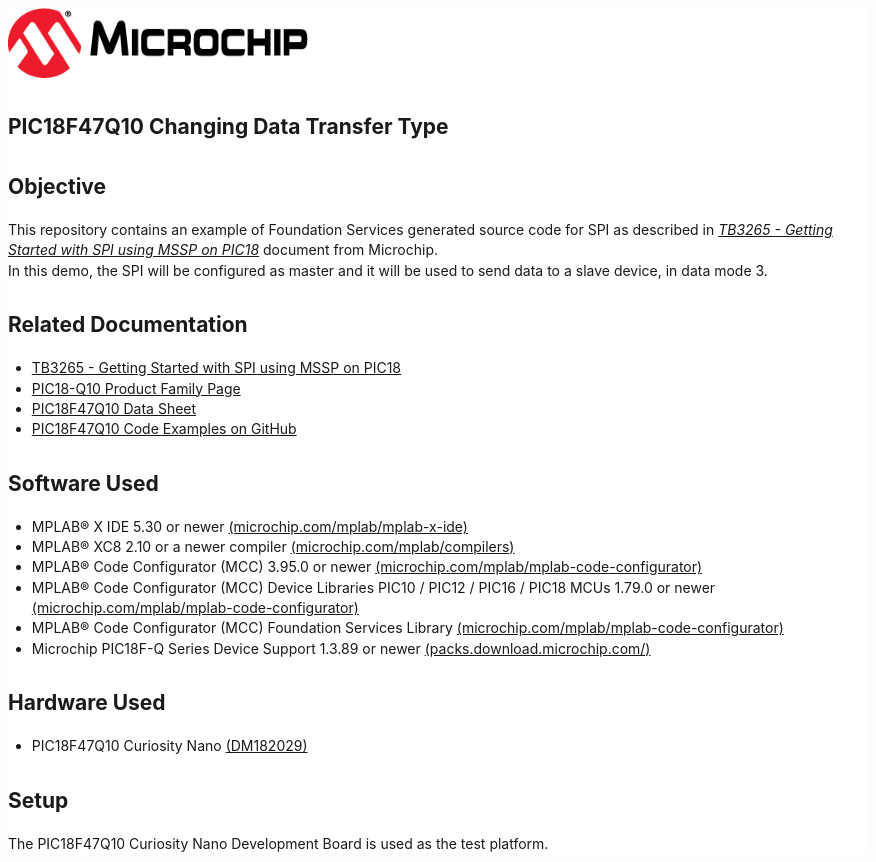 <div id="readme" class="Box-body readme blob js-code-block-container">
 <article class="markdown-body entry-content p-3 p-md-6" itemprop="This needs to locked down and 'never' changed"><p><a href="https://www.microchip.com" rel="nofollow"><img src="Images/Microchip.png" alt="MCHP" width="300";"></a></p>

# PIC18F47Q10 Changing Data Transfer Type

## Objective
This repository contains an example of Foundation Services generated source code for SPI as described in [*TB3265 - Getting Started with SPI using MSSP on PIC18*](http://ww1.microchip.com/downloads/en/DeviceDoc/Getting-Started-With-SPI-Using-MSSP-on-PIC18-DS90003265A.pdf) document from Microchip.
<br>In this demo, the SPI will be configured as master and it will be used to send data to a slave device, in data mode 3.

## Related Documentation
- [TB3265 - Getting Started with SPI using MSSP on PIC18](http://ww1.microchip.com/downloads/en/DeviceDoc/Getting-Started-With-SPI-Using-MSSP-on-PIC18-DS90003265A.pdf)
- [PIC18-Q10 Product Family Page](https://www.microchip.com/design-centers/8-bit/pic-mcus/device-selection/pic18f-q10-product-family)
- [PIC18F47Q10 Data Sheet](http://ww1.microchip.com/downloads/en/DeviceDoc/40002043D.pdf)
- [PIC18F47Q10 Code Examples on GitHub](https://github.com/microchip-pic-avr-examples?q=pic18f47q10-cnano&type=&language=)

## Software Used
- MPLAB® X IDE 5.30 or newer [(microchip.com/mplab/mplab-x-ide)](http://www.microchip.com/mplab/mplab-x-ide)
- MPLAB® XC8 2.10 or a newer compiler [(microchip.com/mplab/compilers)](http://www.microchip.com/mplab/compilers)
- MPLAB® Code Configurator (MCC) 3.95.0 or newer [(microchip.com/mplab/mplab-code-configurator)](https://www.microchip.com/mplab/mplab-code-configurator)
- MPLAB® Code Configurator (MCC) Device Libraries PIC10 / PIC12 / PIC16 / PIC18 MCUs 1.79.0 or newer [(microchip.com/mplab/mplab-code-configurator)](https://www.microchip.com/mplab/mplab-code-configurator)
- MPLAB® Code Configurator (MCC) Foundation Services Library [(microchip.com/mplab/mplab-code-configurator)](https://www.microchip.com/mplab/mplab-code-configurator)
- Microchip PIC18F-Q Series Device Support 1.3.89 or newer [(packs.download.microchip.com/)](https://packs.download.microchip.com/)

## Hardware Used
- PIC18F47Q10 Curiosity Nano [(DM182029)](https://www.microchip.com/Developmenttools/ProductDetails/DM182029)

## Setup
The PIC18F47Q10 Curiosity Nano Development Board is used as the test platform.
